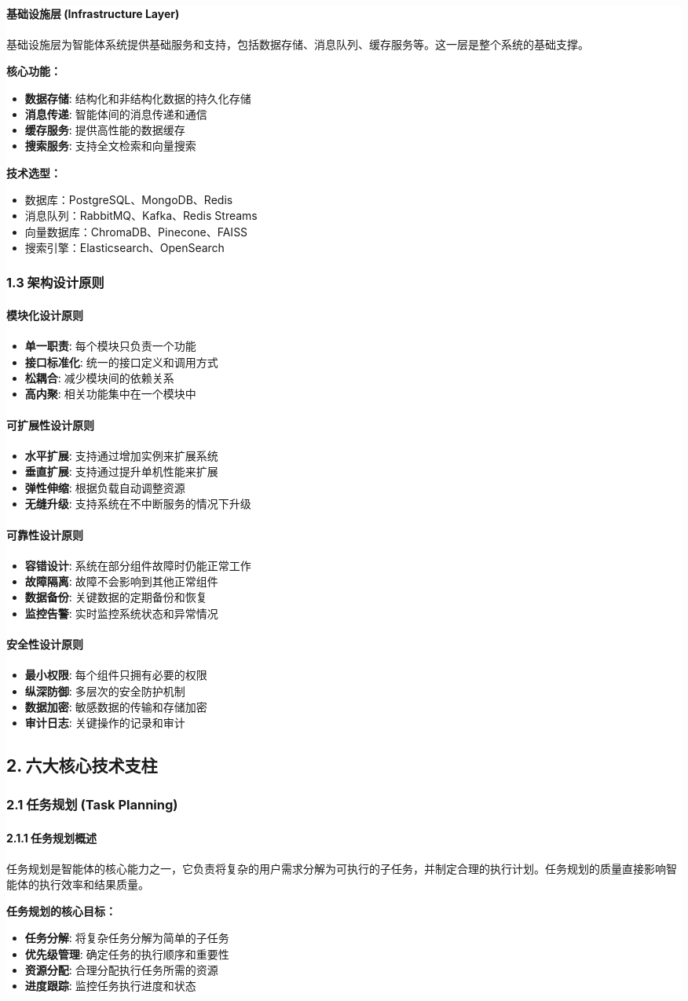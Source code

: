 #### 基础设施层 (Infrastructure Layer)
基础设施层为智能体系统提供基础服务和支持，包括数据存储、消息队列、缓存服务等。这一层是整个系统的基础支撑。

**核心功能：**
- **数据存储**: 结构化和非结构化数据的持久化存储
- **消息传递**: 智能体间的消息传递和通信
- **缓存服务**: 提供高性能的数据缓存
- **搜索服务**: 支持全文检索和向量搜索

**技术选型：**
- 数据库：PostgreSQL、MongoDB、Redis
- 消息队列：RabbitMQ、Kafka、Redis Streams
- 向量数据库：ChromaDB、Pinecone、FAISS
- 搜索引擎：Elasticsearch、OpenSearch

### 1.3 架构设计原则

#### 模块化设计原则
- **单一职责**: 每个模块只负责一个功能
- **接口标准化**: 统一的接口定义和调用方式
- **松耦合**: 减少模块间的依赖关系
- **高内聚**: 相关功能集中在一个模块中

#### 可扩展性设计原则
- **水平扩展**: 支持通过增加实例来扩展系统
- **垂直扩展**: 支持通过提升单机性能来扩展
- **弹性伸缩**: 根据负载自动调整资源
- **无缝升级**: 支持系统在不中断服务的情况下升级

#### 可靠性设计原则
- **容错设计**: 系统在部分组件故障时仍能正常工作
- **故障隔离**: 故障不会影响到其他正常组件
- **数据备份**: 关键数据的定期备份和恢复
- **监控告警**: 实时监控系统状态和异常情况

#### 安全性设计原则
- **最小权限**: 每个组件只拥有必要的权限
- **纵深防御**: 多层次的安全防护机制
- **数据加密**: 敏感数据的传输和存储加密
- **审计日志**: 关键操作的记录和审计

## 2. 六大核心技术支柱

### 2.1 任务规划 (Task Planning)

#### 2.1.1 任务规划概述
任务规划是智能体的核心能力之一，它负责将复杂的用户需求分解为可执行的子任务，并制定合理的执行计划。任务规划的质量直接影响智能体的执行效率和结果质量。

**任务规划的核心目标：**
- **任务分解**: 将复杂任务分解为简单的子任务
- **优先级管理**: 确定任务的执行顺序和重要性
- **资源分配**: 合理分配执行任务所需的资源
- **进度跟踪**: 监控任务执行进度和状态
